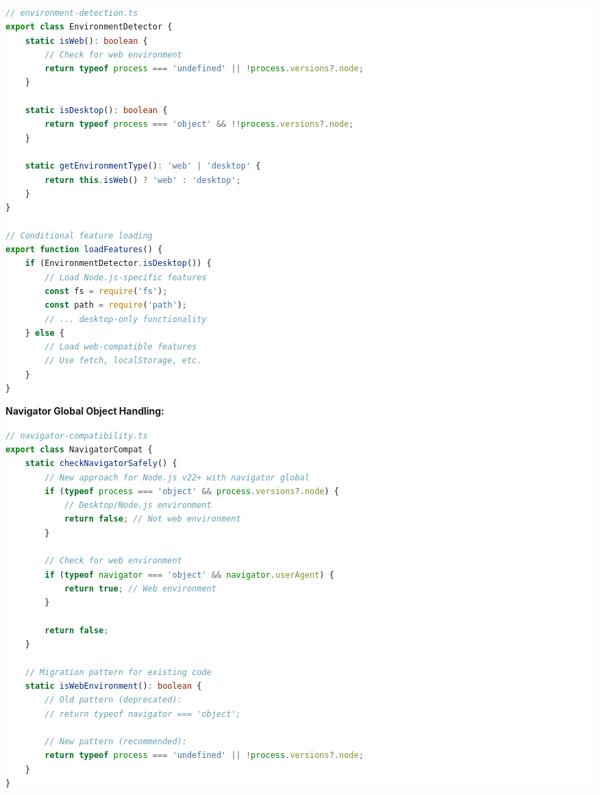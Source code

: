 ```typescript
// environment-detection.ts
export class EnvironmentDetector {
    static isWeb(): boolean {
        // Check for web environment
        return typeof process === 'undefined' || !process.versions?.node;
    }
    
    static isDesktop(): boolean {
        return typeof process === 'object' && !!process.versions?.node;
    }
    
    static getEnvironmentType(): 'web' | 'desktop' {
        return this.isWeb() ? 'web' : 'desktop';
    }
}

// Conditional feature loading
export function loadFeatures() {
    if (EnvironmentDetector.isDesktop()) {
        // Load Node.js-specific features
        const fs = require('fs');
        const path = require('path');
        // ... desktop-only functionality
    } else {
        // Load web-compatible features
        // Use fetch, localStorage, etc.
    }
}
```

**Navigator Global Object Handling:**

```typescript
// navigator-compatibility.ts
export class NavigatorCompat {
    static checkNavigatorSafely() {
        // New approach for Node.js v22+ with navigator global
        if (typeof process === 'object' && process.versions?.node) {
            // Desktop/Node.js environment
            return false; // Not web environment
        }
        
        // Check for web environment
        if (typeof navigator === 'object' && navigator.userAgent) {
            return true; // Web environment
        }
        
        return false;
    }
    
    // Migration pattern for existing code
    static isWebEnvironment(): boolean {
        // Old pattern (deprecated):
        // return typeof navigator === 'object';
        
        // New pattern (recommended):
        return typeof process === 'undefined' || !process.versions?.node;
    }
}
```
